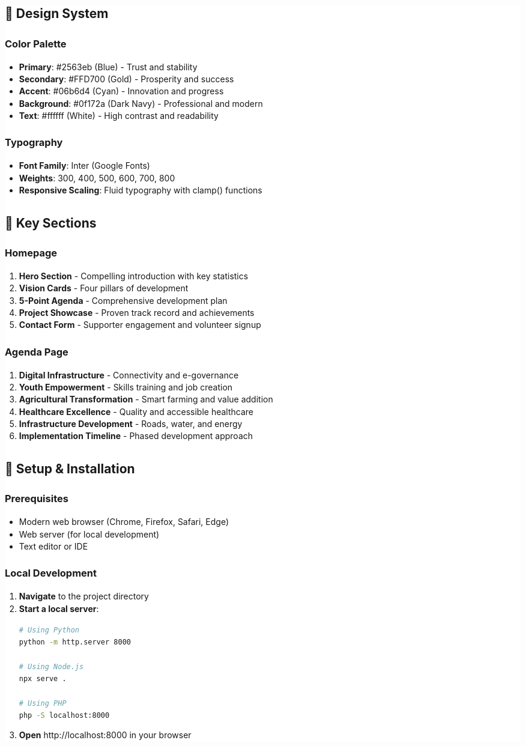## 🎨 Design System

### Color Palette
- **Primary**: #2563eb (Blue) - Trust and stability
- **Secondary**: #FFD700 (Gold) - Prosperity and success
- **Accent**: #06b6d4 (Cyan) - Innovation and progress
- **Background**: #0f172a (Dark Navy) - Professional and modern
- **Text**: #ffffff (White) - High contrast and readability

### Typography
- **Font Family**: Inter (Google Fonts)
- **Weights**: 300, 400, 500, 600, 700, 800
- **Responsive Scaling**: Fluid typography with clamp() functions

## 🎯 Key Sections

### Homepage
1. **Hero Section** - Compelling introduction with key statistics
2. **Vision Cards** - Four pillars of development
3. **5-Point Agenda** - Comprehensive development plan
4. **Project Showcase** - Proven track record and achievements
5. **Contact Form** - Supporter engagement and volunteer signup

### Agenda Page
1. **Digital Infrastructure** - Connectivity and e-governance
2. **Youth Empowerment** - Skills training and job creation
3. **Agricultural Transformation** - Smart farming and value addition
4. **Healthcare Excellence** - Quality and accessible healthcare
5. **Infrastructure Development** - Roads, water, and energy
6. **Implementation Timeline** - Phased development approach

## 🔧 Setup & Installation

### Prerequisites
- Modern web browser (Chrome, Firefox, Safari, Edge)
- Web server (for local development)
- Text editor or IDE

### Local Development
1. **Navigate** to the project directory
2. **Start a local server**:
   ```bash
   # Using Python
   python -m http.server 8000
   
   # Using Node.js
   npx serve .
   
   # Using PHP
   php -S localhost:8000
   ```
3. **Open** http://localhost:8000 in your browser
